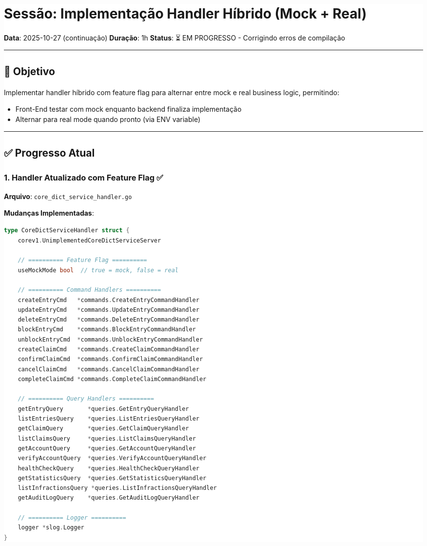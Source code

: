 # Sessão: Implementação Handler Híbrido (Mock + Real)

**Data**: 2025-10-27 (continuação)
**Duração**: 1h
**Status**: ⏳ EM PROGRESSO - Corrigindo erros de compilação

---

## 🎯 Objetivo

Implementar handler híbrido com feature flag para alternar entre mock e real business logic, permitindo:
- Front-End testar com mock enquanto backend finaliza implementação
- Alternar para real mode quando pronto (via ENV variable)

---

## ✅ Progresso Atual

### 1. Handler Atualizado com Feature Flag ✅

**Arquivo**: `core_dict_service_handler.go`

**Mudanças Implementadas**:

```go
type CoreDictServiceHandler struct {
    corev1.UnimplementedCoreDictServiceServer

    // ========== Feature Flag ==========
    useMockMode bool  // true = mock, false = real

    // ========== Command Handlers ==========
    createEntryCmd   *commands.CreateEntryCommandHandler
    updateEntryCmd   *commands.UpdateEntryCommandHandler
    deleteEntryCmd   *commands.DeleteEntryCommandHandler
    blockEntryCmd    *commands.BlockEntryCommandHandler
    unblockEntryCmd  *commands.UnblockEntryCommandHandler
    createClaimCmd   *commands.CreateClaimCommandHandler
    confirmClaimCmd  *commands.ConfirmClaimCommandHandler
    cancelClaimCmd   *commands.CancelClaimCommandHandler
    completeClaimCmd *commands.CompleteClaimCommandHandler

    // ========== Query Handlers ==========
    getEntryQuery       *queries.GetEntryQueryHandler
    listEntriesQuery    *queries.ListEntriesQueryHandler
    getClaimQuery       *queries.GetClaimQueryHandler
    listClaimsQuery     *queries.ListClaimsQueryHandler
    getAccountQuery     *queries.GetAccountQueryHandler
    verifyAccountQuery  *queries.VerifyAccountQueryHandler
    healthCheckQuery    *queries.HealthCheckQueryHandler
    getStatisticsQuery  *queries.GetStatisticsQueryHandler
    listInfractionsQuery *queries.ListInfractionsQueryHandler
    getAuditLogQuery    *queries.GetAuditLogQueryHandler

    // ========== Logger ==========
    logger *slog.Logger
}
```
